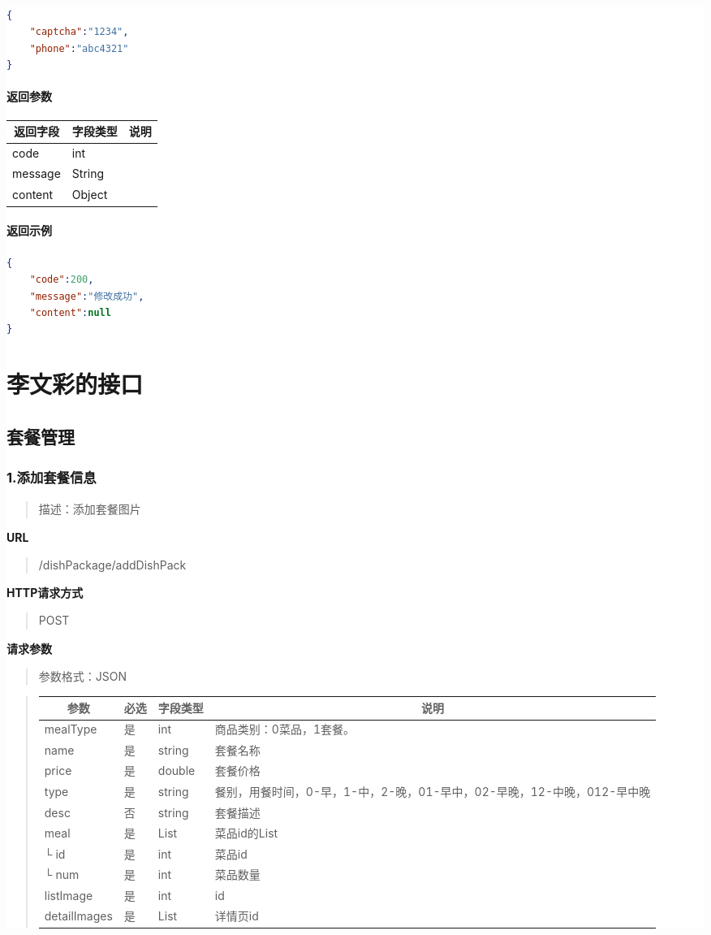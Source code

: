```json
{
    "captcha":"1234",
    "phone":"abc4321"
}
```



#### 返回参数

| 返回字段 | 字段类型 | 说明 |
| -------- | -------- | ---- |
| code     | int      |      |
| message  | String   |      |
| content  | Object   |      |

#### 返回示例

```json
{
    "code":200,
    "message":"修改成功",
    "content":null
}
```

# 李文彩的接口

## 套餐管理

### 1.添加套餐信息

> 描述：添加套餐图片

**URL**

> /dishPackage/addDishPack

**HTTP请求方式**

> POST

**请求参数**

> 参数格式：JSON

> | 参数         | 必选 | 字段类型 | 说明                                                         |
> | ------------ | ---- | -------- | ------------------------------------------------------------ |
> | mealType     | 是   | int      | 商品类别：0菜品，1套餐。                                     |
> | name         | 是   | string   | 套餐名称                                                     |
> | price        | 是   | double   | 套餐价格                                                     |
> | type         | 是   | string   | 餐别，用餐时间，0-早，1-中，2-晚，01-早中，02-早晚，12-中晚，012-早中晚 |
> | desc         | 否   | string   | 套餐描述                                                     |
> | meal         | 是   | List     | 菜品id的List                                                 |
> | └ id         | 是   | int      | 菜品id                                                       |
> | └ num        | 是   | int      | 菜品数量                                                     |
> | listImage    | 是   | int      | id                                                           |
> | detailImages | 是   | List     | 详情页id                                                     |
